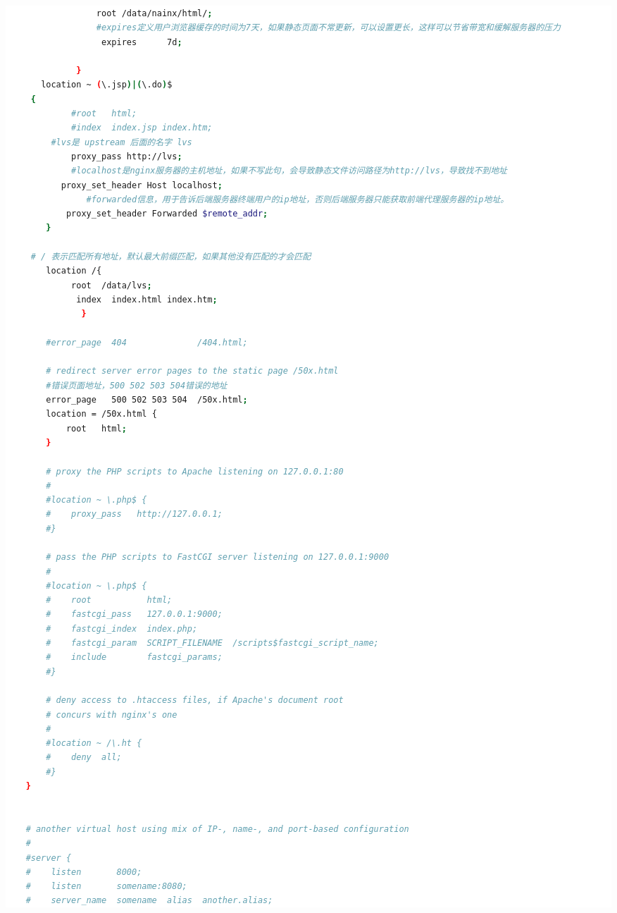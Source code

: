 ```bash
                  root /data/nainx/html/;
                  #expires定义用户浏览器缓存的时间为7天，如果静态页面不常更新，可以设置更长，这样可以节省带宽和缓解服务器的压力
                   expires      7d; 
                                                   
              } 
       location ~ (\.jsp)|(\.do)$
     {    
             #root   html;
             #index  index.jsp index.htm;
         #lvs是 upstream 后面的名字 lvs
             proxy_pass http://lvs;
             #localhost是nginx服务器的主机地址，如果不写此句，会导致静态文件访问路径为http://lvs，导致找不到地址
           proxy_set_header Host localhost;  
                #forwarded信息，用于告诉后端服务器终端用户的ip地址，否则后端服务器只能获取前端代理服务器的ip地址。
            proxy_set_header Forwarded $remote_addr;  
        }

     # / 表示匹配所有地址，默认最大前缀匹配，如果其他没有匹配的才会匹配
        location /{
             root  /data/lvs;
              index  index.html index.htm;
               }
            
        #error_page  404              /404.html;

        # redirect server error pages to the static page /50x.html
        #错误页面地址，500 502 503 504错误的地址  
        error_page   500 502 503 504  /50x.html;
        location = /50x.html {
            root   html;
        }

        # proxy the PHP scripts to Apache listening on 127.0.0.1:80
        #
        #location ~ \.php$ {
        #    proxy_pass   http://127.0.0.1;
        #}

        # pass the PHP scripts to FastCGI server listening on 127.0.0.1:9000
        #
        #location ~ \.php$ {
        #    root           html;
        #    fastcgi_pass   127.0.0.1:9000;
        #    fastcgi_index  index.php;
        #    fastcgi_param  SCRIPT_FILENAME  /scripts$fastcgi_script_name;
        #    include        fastcgi_params;
        #}

        # deny access to .htaccess files, if Apache's document root
        # concurs with nginx's one
        #
        #location ~ /\.ht {
        #    deny  all;
        #}
    }


    # another virtual host using mix of IP-, name-, and port-based configuration
    #
    #server {
    #    listen       8000;
    #    listen       somename:8080;
    #    server_name  somename  alias  another.alias;
```
